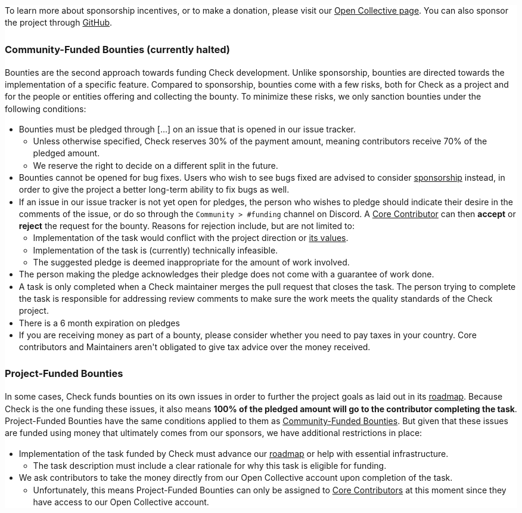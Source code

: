 To learn more about sponsorship incentives, or to make a donation, please visit our [Open Collective page](https://opencollective.com/check).
You can also sponsor the project through [GitHub](https://github.com/sponsors/checkjs).

### Community-Funded Bounties (currently halted)

Bounties are the second approach towards funding Check development. Unlike sponsorship, bounties are directed towards the implementation of a specific feature. Compared to sponsorship, bounties come with a few risks, both for Check as a project and for the people or entities offering and collecting the bounty. To minimize these risks, we only sanction bounties under the following conditions:

- Bounties must be pledged through [...] on an issue that is opened in our issue tracker.
  - Unless otherwise specified, Check reserves 30% of the payment amount, meaning contributors receive 70% of the pledged amount.
  - We reserve the right to decide on a different split in the future.
- Bounties cannot be opened for bug fixes. Users who wish to see bugs fixed are advised to consider [sponsorship](#sponsorship) instead, in order to give the project a better long-term ability to fix bugs as well.
- If an issue in our issue tracker is not yet open for pledges, the person who wishes to pledge should indicate their desire in the comments of the issue, or do so through the `Community > #funding` channel on Discord. A [Core Contributor](#core-contributor) can then **accept** or **reject** the request for the bounty. Reasons for rejection include, but are not limited to:
  - Implementation of the task would conflict with the project direction or [its values](https://checkjs.dev/internals/philosophy/).
  - Implementation of the task is (currently) technically infeasible.
  - The suggested pledge is deemed inappropriate for the amount of work involved.
- The person making the pledge acknowledges their pledge does not come with a guarantee of work done.
- A task is only completed when a Check maintainer merges the pull request that closes the task. The person trying to complete the task is responsible for addressing review comments to make sure the work meets the quality standards of the Check project.
- There is a 6 month expiration on pledges
- If you are receiving money as part of a bounty, please consider whether you need to pay taxes in your country. Core contributors and Maintainers aren't obligated to give tax advice over the money received.

### Project-Funded Bounties

In some cases, Check funds bounties on its own issues in order to further the project goals as laid out in its [roadmap](#roadmap). Because Check is the one funding these issues, it also means **100% of the pledged amount will go to the contributor completing the task**. Project-Funded Bounties have the same conditions applied to them as [Community-Funded Bounties](#community-funded-bounties). But given that these issues are funded using money that ultimately comes from our sponsors, we have additional restrictions in place:

- Implementation of the task funded by Check must advance our [roadmap](#roadmap) or help with essential infrastructure.
  - The task description must include a clear rationale for why this task is eligible for funding.
- We ask contributors to take the money directly from our Open Collective account upon completion of the task.
  - Unfortunately, this means Project-Funded Bounties can only be assigned to [Core Contributors](#core-contributor) at this moment since they have access to our Open Collective account.


[gh-org]: https://github.com/checkjs
[discord]: https://checkjs.dev/chat